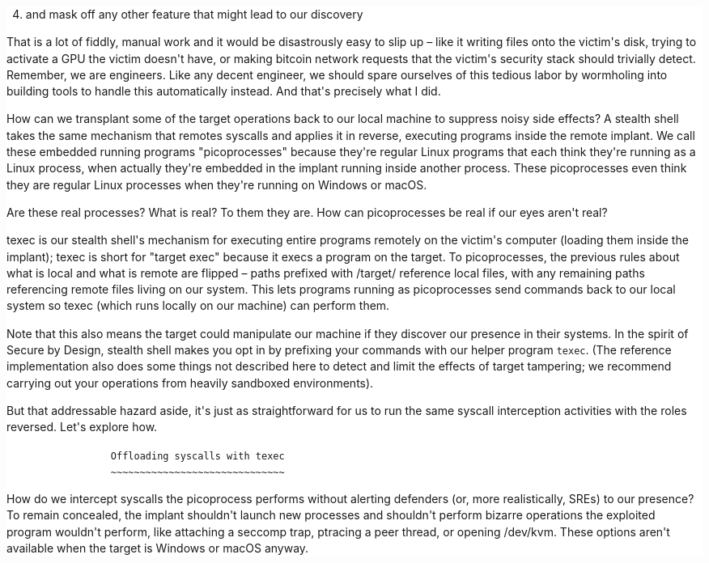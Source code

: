 4. and mask off any other feature that might lead to our discovery

That is a lot of fiddly, manual work and it would be disastrously easy to
slip up – like it writing files onto the victim's disk, trying to activate
a GPU the victim doesn't have, or making bitcoin network requests that the
victim's security stack should trivially detect. Remember, we are
engineers. Like any decent engineer, we should spare ourselves of this
tedious labor by wormholing into building tools to handle this
automatically instead. And that's precisely what I did.

How can we transplant some of the target operations back to our local
machine to suppress noisy side effects? A stealth shell takes the same
mechanism that remotes syscalls and applies it in reverse, executing
programs inside the remote implant. We call these embedded running
programs "picoprocesses" because they're regular Linux programs that each
think they're running as a Linux process, when actually they're embedded
in the implant running inside another process. These picoprocesses even
think they are regular Linux processes when they're running on Windows
or macOS.

Are these real processes? What is real? To them they are.
How can picoprocesses be real if our eyes aren't real?

texec is our stealth shell's mechanism for executing entire programs
remotely on the victim's computer (loading them inside the implant);
texec is short for "target exec" because it execs a program on the
target. To picoprocesses, the previous rules about what is local and what
is remote are flipped – paths prefixed with /target/ reference local
files, with any remaining paths referencing remote files living on our
system. This lets programs running as picoprocesses send commands back to
our local system so texec (which runs locally on our machine) can
perform them.

Note that this also means the target could manipulate our machine if they
discover our presence in their systems. In the spirit of Secure by Design,
stealth shell makes you opt in by prefixing your commands with our helper
program `texec`. (The reference implementation also does some things not
described here to detect and limit the effects of target tampering; we
recommend carrying out your operations from heavily sandboxed
environments).

But that addressable hazard aside, it's just as straightforward for us to
run the same syscall interception activities with the roles reversed. Let's
explore how.


                      Offloading syscalls with texec
                      ~~~~~~~~~~~~~~~~~~~~~~~~~~~~~~

How do we intercept syscalls the picoprocess performs without alerting
defenders (or, more realistically, SREs) to our presence? To remain
concealed, the implant shouldn't launch new processes and shouldn't
perform bizarre operations the exploited program wouldn't perform, like
attaching a seccomp trap, ptracing a peer thread, or opening /dev/kvm.
These options aren't available when the target is Windows or macOS anyway.
